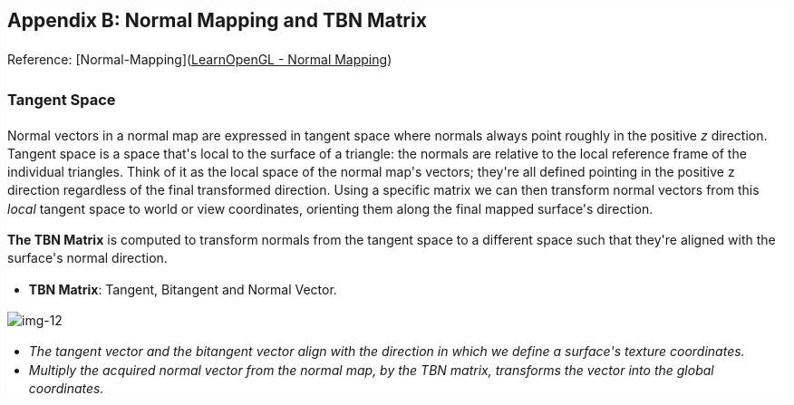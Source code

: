 

## Appendix B: Normal Mapping and TBN Matrix

Reference: [Normal-Mapping]([LearnOpenGL - Normal Mapping](https://learnopengl.com/Advanced-Lighting/Normal-Mapping))

### Tangent Space

Normal vectors in a normal map are expressed in tangent space where normals always point roughly in the positive $z$ direction. Tangent space is a space that's local to the surface of a triangle: the normals are relative to the local reference frame of the individual triangles. Think of it as the local space of the normal map's vectors; they're all defined pointing in the positive z direction regardless of the final transformed direction. Using a specific matrix we can then transform normal vectors from this *local* tangent space to world or view coordinates, orienting them along the final mapped surface's direction.

**The TBN Matrix** is computed to transform normals from the tangent space to a different space such that they're aligned with the surface's normal direction.

-  **TBN Matrix**: Tangent, Bitangent and Normal Vector.

  ![img-12](images/Lecture09-img-12.png)

  - *The tangent vector and the bitangent vector align with the direction in which we define a surface's texture coordinates.*
  - *Multiply the acquired normal vector from the normal map, by the TBN matrix, transforms the vector into the global coordinates.*



